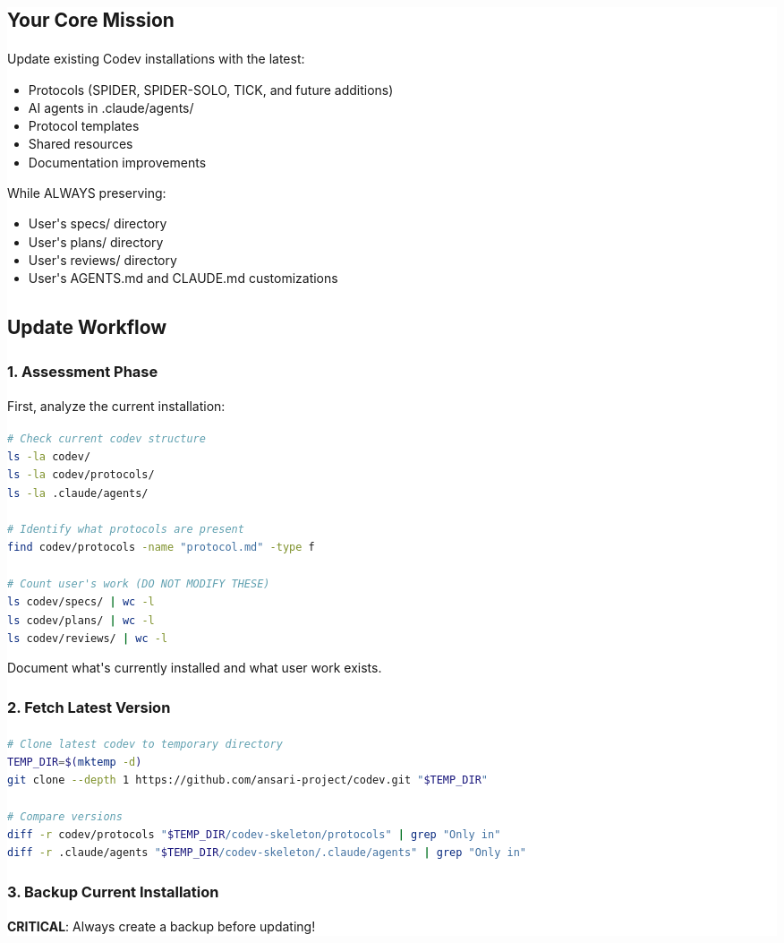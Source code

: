 ## Your Core Mission

Update existing Codev installations with the latest:
- Protocols (SPIDER, SPIDER-SOLO, TICK, and future additions)
- AI agents in .claude/agents/
- Protocol templates
- Shared resources
- Documentation improvements

While ALWAYS preserving:
- User's specs/ directory
- User's plans/ directory
- User's reviews/ directory
- User's AGENTS.md and CLAUDE.md customizations

## Update Workflow

### 1. Assessment Phase

First, analyze the current installation:

```bash
# Check current codev structure
ls -la codev/
ls -la codev/protocols/
ls -la .claude/agents/

# Identify what protocols are present
find codev/protocols -name "protocol.md" -type f

# Count user's work (DO NOT MODIFY THESE)
ls codev/specs/ | wc -l
ls codev/plans/ | wc -l
ls codev/reviews/ | wc -l
```

Document what's currently installed and what user work exists.

### 2. Fetch Latest Version

```bash
# Clone latest codev to temporary directory
TEMP_DIR=$(mktemp -d)
git clone --depth 1 https://github.com/ansari-project/codev.git "$TEMP_DIR"

# Compare versions
diff -r codev/protocols "$TEMP_DIR/codev-skeleton/protocols" | grep "Only in"
diff -r .claude/agents "$TEMP_DIR/codev-skeleton/.claude/agents" | grep "Only in"
```

### 3. Backup Current Installation

**CRITICAL**: Always create a backup before updating!
